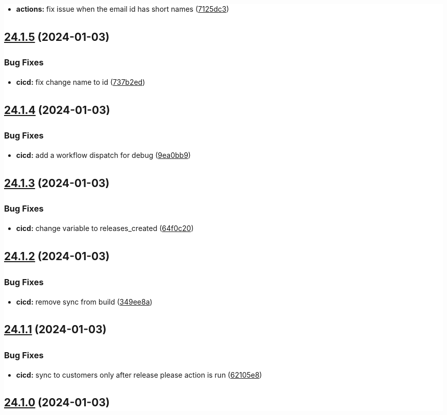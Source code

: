* **actions:** fix issue when the email id has short names ([7125dc3](https://github.com/flxbl-io/sfops/commit/7125dc356169b7cd6f51ad428d75a283704ea7f6))

## [24.1.5](https://github.com/flxbl-io/sfops/compare/v24.1.4...v24.1.5) (2024-01-03)


### Bug Fixes

* **cicd:** fix change name to id ([737b2ed](https://github.com/flxbl-io/sfops/commit/737b2edbbc1e7f11b7fde3d151520e45b7ce7851))

## [24.1.4](https://github.com/flxbl-io/sfops/compare/v24.1.3...v24.1.4) (2024-01-03)


### Bug Fixes

* **cicd:** add a workflow dispatch for debug ([9ea0bb9](https://github.com/flxbl-io/sfops/commit/9ea0bb96b8de2ac724e8266b7a5562d8b6a31c10))

## [24.1.3](https://github.com/flxbl-io/sfops/compare/v24.1.2...v24.1.3) (2024-01-03)


### Bug Fixes

* **cicd:** change variable to releases_created ([64f0c20](https://github.com/flxbl-io/sfops/commit/64f0c207938fa1b14ea72b97a237d66f3d078fad))

## [24.1.2](https://github.com/flxbl-io/sfops/compare/v24.1.1...v24.1.2) (2024-01-03)


### Bug Fixes

* **cicd:** remove sync from build ([349ee8a](https://github.com/flxbl-io/sfops/commit/349ee8affb7dd723cbafe968fbbf1eea18764532))

## [24.1.1](https://github.com/flxbl-io/sfops/compare/v24.1.0...v24.1.1) (2024-01-03)


### Bug Fixes

* **cicd:** sync to customers only after release please action is run ([62105e8](https://github.com/flxbl-io/sfops/commit/62105e84e4d2cbb499e9e36c734ccb06640d7323))

## [24.1.0](https://github.com/flxbl-io/sfops/compare/v24.0.0...v24.1.0) (2024-01-03)
